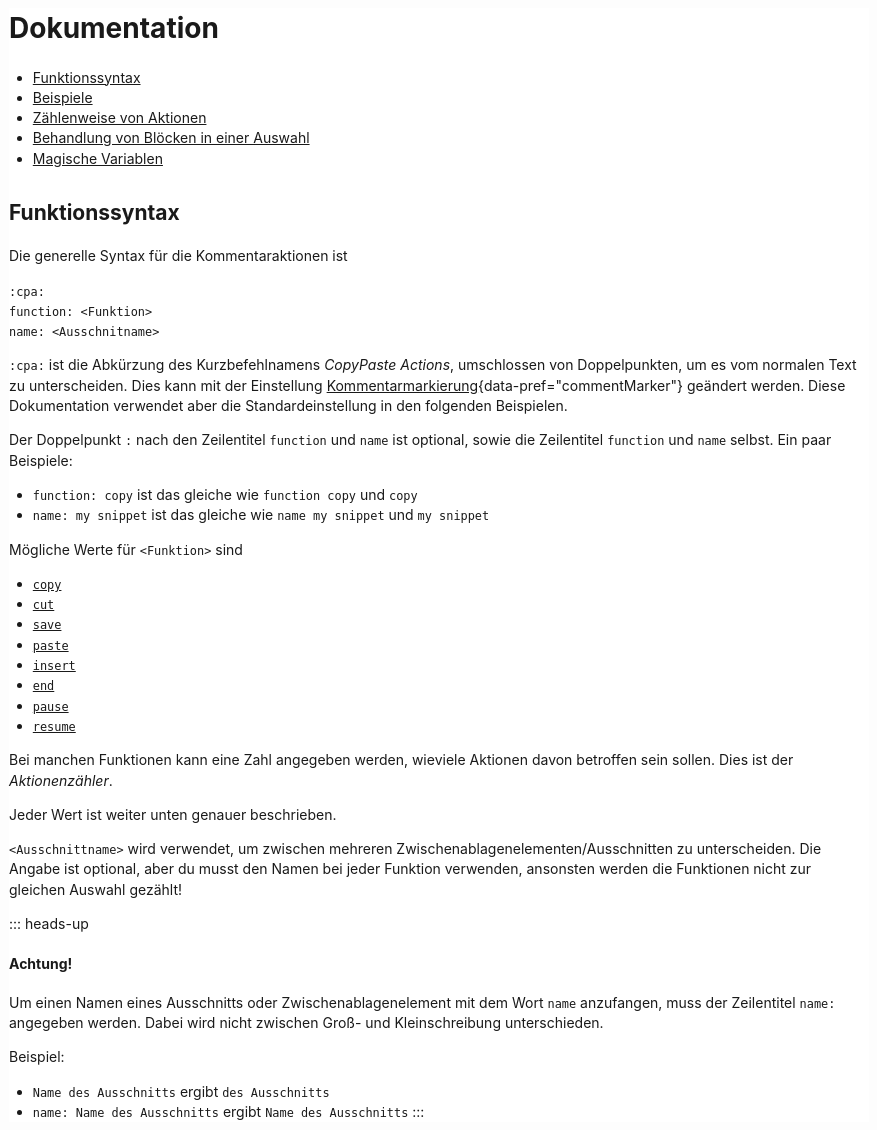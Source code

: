 # Dokumentation

* [Funktionssyntax](#funktionssyntax)
* [Beispiele](#beispiele)
* [Zählenweise von Aktionen](#zählweise-von-aktionen)
* [Behandlung von Blöcken in einer Auswahl](#behandlung-von-blöcken-in-einer-auswahl)
* [Magische Variablen](#magische-variablen)

## Funktionssyntax
Die generelle Syntax für die Kommentaraktionen ist
```
:cpa:
function: <Funktion>
name: <Ausschnitname>
```
`:cpa:` ist die Abkürzung des Kurzbefehlnamens _CopyPaste Actions_, umschlossen von Doppelpunkten, um es vom normalen Text zu unterscheiden. Dies kann mit der Einstellung [Kommentarmarkierung](#){data-pref="commentMarker"} geändert werden. Diese Dokumentation verwendet aber die Standardeinstellung in den folgenden Beispielen.

Der Doppelpunkt `:` nach den Zeilentitel `function` und `name` ist optional, sowie die Zeilentitel `function` und `name` selbst. Ein paar Beispiele:
* `function: copy` ist das gleiche wie `function copy` und `copy`
* `name: my snippet` ist das gleiche wie `name my snippet` und `my snippet`

Mögliche Werte für `<Funktion>` sind
* [`copy`](#copy-funktion)
* [`cut`](#cut-funktion)
* [`save`](#save-funktion)
* [`paste`](#paste-funktion)
* [`insert`](#insert-funktion)
* [`end`](#end-funktion)
* [`pause`](#pause-funktion)
* [`resume`](#resume-funktion)

Bei manchen Funktionen kann eine Zahl angegeben werden, wieviele Aktionen davon betroffen sein sollen. Dies ist der _Aktionenzähler_.

Jeder Wert ist weiter unten genauer beschrieben.

`<Ausschnittname>` wird verwendet, um zwischen mehreren Zwischenablagenelementen/Ausschnitten zu unterscheiden. Die Angabe ist optional, aber du musst den Namen bei jeder Funktion verwenden, ansonsten werden die Funktionen nicht zur gleichen Auswahl gezählt!

::: heads-up
#### Achtung!
Um einen Namen eines Ausschnitts oder Zwischenablagenelement mit dem Wort `name` anzufangen, muss der Zeilentitel `name:` angegeben werden. Dabei wird nicht zwischen Groß- und Kleinschreibung unterschieden.

Beispiel:
* `Name des Ausschnitts` ergibt `des Ausschnitts`
* `name: Name des Ausschnitts` ergibt `Name des Ausschnitts`
:::
